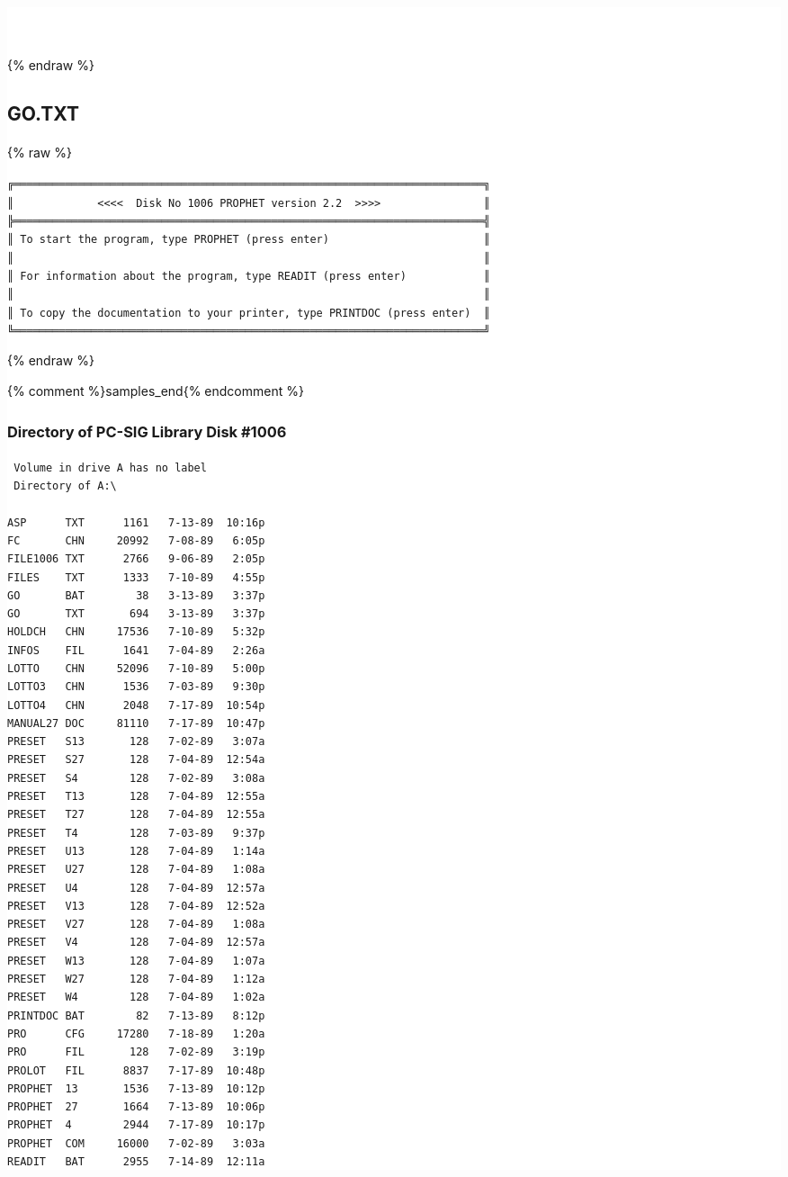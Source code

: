 ```
 
                                                               
```
{% endraw %}

## GO.TXT

{% raw %}
```
╔═════════════════════════════════════════════════════════════════════════╗
║             <<<<  Disk No 1006 PROPHET version 2.2  >>>>                ║
╠═════════════════════════════════════════════════════════════════════════╣
║ To start the program, type PROPHET (press enter)                        ║
║                                                                         ║
║ For information about the program, type READIT (press enter)            ║
║                                                                         ║
║ To copy the documentation to your printer, type PRINTDOC (press enter)  ║
╚═════════════════════════════════════════════════════════════════════════╝
```
{% endraw %}

{% comment %}samples_end{% endcomment %}

### Directory of PC-SIG Library Disk #1006

     Volume in drive A has no label
     Directory of A:\

    ASP      TXT      1161   7-13-89  10:16p
    FC       CHN     20992   7-08-89   6:05p
    FILE1006 TXT      2766   9-06-89   2:05p
    FILES    TXT      1333   7-10-89   4:55p
    GO       BAT        38   3-13-89   3:37p
    GO       TXT       694   3-13-89   3:37p
    HOLDCH   CHN     17536   7-10-89   5:32p
    INFOS    FIL      1641   7-04-89   2:26a
    LOTTO    CHN     52096   7-10-89   5:00p
    LOTTO3   CHN      1536   7-03-89   9:30p
    LOTTO4   CHN      2048   7-17-89  10:54p
    MANUAL27 DOC     81110   7-17-89  10:47p
    PRESET   S13       128   7-02-89   3:07a
    PRESET   S27       128   7-04-89  12:54a
    PRESET   S4        128   7-02-89   3:08a
    PRESET   T13       128   7-04-89  12:55a
    PRESET   T27       128   7-04-89  12:55a
    PRESET   T4        128   7-03-89   9:37p
    PRESET   U13       128   7-04-89   1:14a
    PRESET   U27       128   7-04-89   1:08a
    PRESET   U4        128   7-04-89  12:57a
    PRESET   V13       128   7-04-89  12:52a
    PRESET   V27       128   7-04-89   1:08a
    PRESET   V4        128   7-04-89  12:57a
    PRESET   W13       128   7-04-89   1:07a
    PRESET   W27       128   7-04-89   1:12a
    PRESET   W4        128   7-04-89   1:02a
    PRINTDOC BAT        82   7-13-89   8:12p
    PRO      CFG     17280   7-18-89   1:20a
    PRO      FIL       128   7-02-89   3:19p
    PROLOT   FIL      8837   7-17-89  10:48p
    PROPHET  13       1536   7-13-89  10:12p
    PROPHET  27       1664   7-13-89  10:06p
    PROPHET  4        2944   7-17-89  10:17p
    PROPHET  COM     16000   7-02-89   3:03a
    READIT   BAT      2955   7-14-89  12:11a